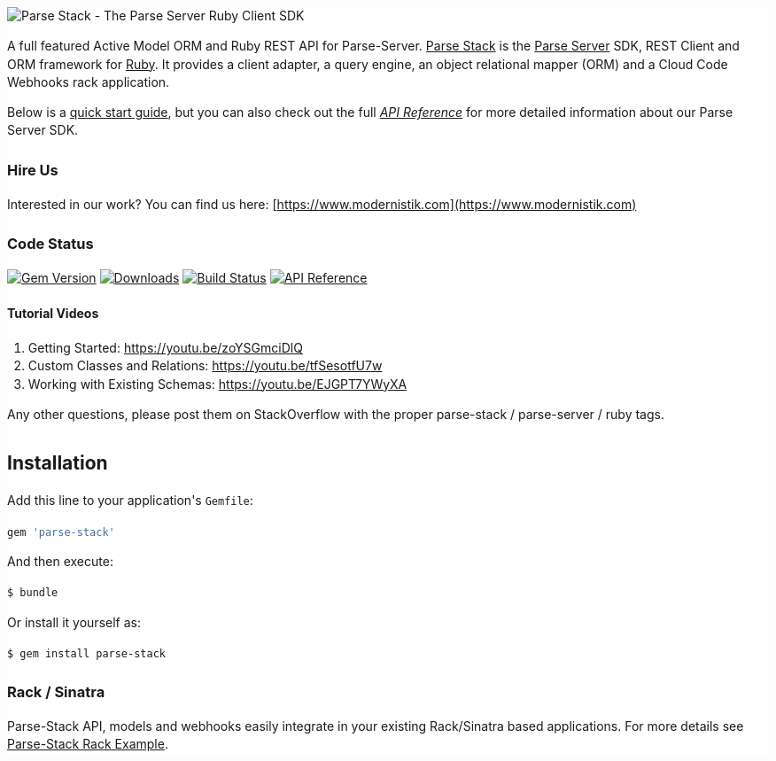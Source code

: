 ![Parse Stack - The Parse Server Ruby Client SDK](https://raw.githubusercontent.com/modernistik/parse-stack/master/parse-stack.png?raw=true)

A full featured Active Model ORM and Ruby REST API for Parse-Server. [Parse Stack](https://github.com/modernistik/parse-stack) is the [Parse Server](http://parseplatform.org/) SDK, REST Client and ORM framework for [Ruby](https://www.ruby-lang.org/en/). It provides a client adapter, a query engine, an object relational mapper (ORM) and a Cloud Code Webhooks rack application.

Below is a [quick start guide](https://github.com/modernistik/parse-stack#overview), but you can also check out the full *[API Reference](https://www.modernistik.com/gems/parse-stack/index.html)* for more detailed information about our Parse Server SDK.

### Hire Us

Interested in our work? You can find us here: [https://www.modernistik.com](https://www.modernistik.com)

### Code Status
[![Gem Version](https://img.shields.io/gem/v/parse-stack.svg)](https://github.com/modernistik/parse-stack)
[![Downloads](https://img.shields.io/gem/dt/parse-stack.svg)](https://rubygems.org/gems/parse-stack)
[![Build Status](https://travis-ci.org/modernistik/parse-stack.svg?branch=master)](https://travis-ci.org/modernistik/parse-stack)
[![API Reference](http://img.shields.io/badge/api-docs-blue.svg)](https://www.modernistik.com/gems/parse-stack/index.html)

#### Tutorial Videos
1. Getting Started: https://youtu.be/zoYSGmciDlQ
2. Custom Classes and Relations: https://youtu.be/tfSesotfU7w
3. Working with Existing Schemas: https://youtu.be/EJGPT7YWyXA

Any other questions, please post them on StackOverflow with the proper parse-stack / parse-server / ruby tags.

## Installation

Add this line to your application's `Gemfile`:
```ruby
gem 'parse-stack'
```
And then execute:
```bash
$ bundle
```
Or install it yourself as:
```bash
$ gem install parse-stack
```
### Rack / Sinatra
Parse-Stack API, models and webhooks easily integrate in your existing Rack/Sinatra based applications. For more details see [Parse-Stack Rack Example](https://github.com/modernistik/parse-stack-example).
